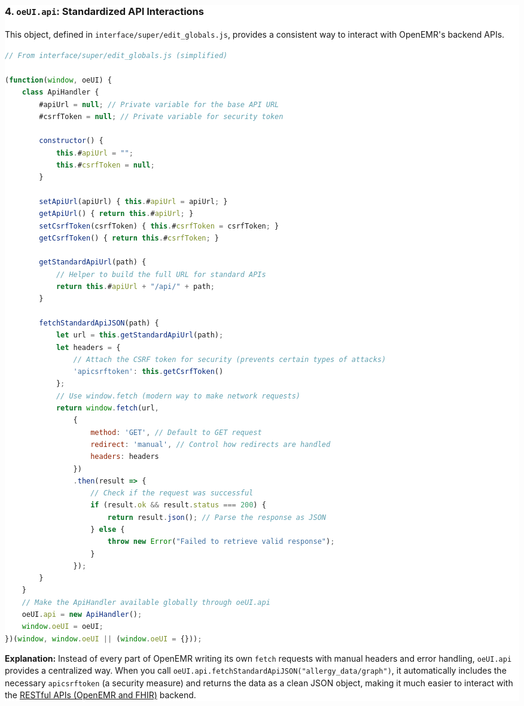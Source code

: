 ### 4. **`oeUI.api`: Standardized API Interactions**

This object, defined in `interface/super/edit_globals.js`, provides a consistent way to interact with OpenEMR's backend APIs.

```javascript
// From interface/super/edit_globals.js (simplified)

(function(window, oeUI) {
    class ApiHandler {
        #apiUrl = null; // Private variable for the base API URL
        #csrfToken = null; // Private variable for security token

        constructor() {
            this.#apiUrl = "";
            this.#csrfToken = null;
        }

        setApiUrl(apiUrl) { this.#apiUrl = apiUrl; }
        getApiUrl() { return this.#apiUrl; }
        setCsrfToken(csrfToken) { this.#csrfToken = csrfToken; }
        getCsrfToken() { return this.#csrfToken; }

        getStandardApiUrl(path) {
            // Helper to build the full URL for standard APIs
            return this.#apiUrl + "/api/" + path;
        }

        fetchStandardApiJSON(path) {
            let url = this.getStandardApiUrl(path);
            let headers = {
                // Attach the CSRF token for security (prevents certain types of attacks)
                'apicsrftoken': this.getCsrfToken()
            };
            // Use window.fetch (modern way to make network requests)
            return window.fetch(url,
                {
                    method: 'GET', // Default to GET request
                    redirect: 'manual', // Control how redirects are handled
                    headers: headers
                })
                .then(result => {
                    // Check if the request was successful
                    if (result.ok && result.status === 200) {
                        return result.json(); // Parse the response as JSON
                    } else {
                        throw new Error("Failed to retrieve valid response");
                    }
                });
        }
    }
    // Make the ApiHandler available globally through oeUI.api
    oeUI.api = new ApiHandler();
    window.oeUI = oeUI;
})(window, window.oeUI || (window.oeUI = {}));
```
**Explanation:** Instead of every part of OpenEMR writing its own `fetch` requests with manual headers and error handling, `oeUI.api` provides a centralized way. When you call `oeUI.api.fetchStandardApiJSON("allergy_data/graph")`, it automatically includes the necessary `apicsrftoken` (a security measure) and returns the data as a clean JSON object, making it much easier to interact with the [RESTful APIs (OpenEMR and FHIR)](03_restful_apis__openemr_and_fhir__.md) backend.
